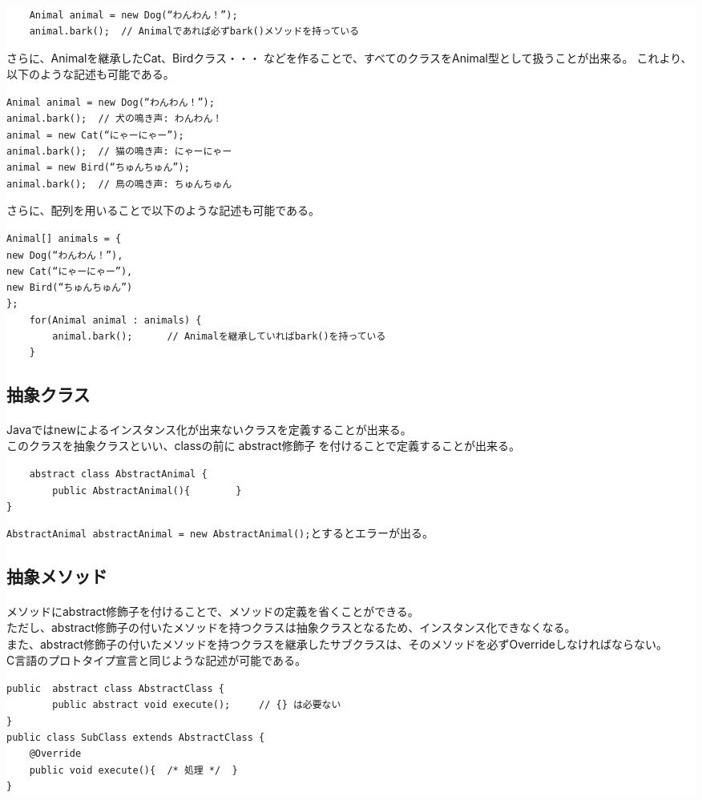 ```
	Animal animal = new Dog(“わんわん！”);	
	animal.bark();	// Animalであれば必ずbark()メソッドを持っている
```
さらに、Animalを継承したCat、Birdクラス・・・ などを作ることで、すべてのクラスをAnimal型として扱うことが出来る。
これより、以下のような記述も可能である。
```
Animal animal = new Dog(“わんわん！”);
animal.bark();	// 犬の鳴き声: わんわん！
animal = new Cat(“にゃーにゃー”);
animal.bark();	// 猫の鳴き声: にゃーにゃー
animal = new Bird(“ちゅんちゅん”);
animal.bark();	// 鳥の鳴き声: ちゅんちゅん
```
さらに、配列を用いることで以下のような記述も可能である。
```
Animal[] animals = { 
new Dog(“わんわん！”), 
new Cat(“にゃーにゃー”), 
new Bird(“ちゅんちゅん”)  
};
	for(Animal animal : animals) {
		animal.bark();		// Animalを継承していればbark()を持っている
	}
```


## 抽象クラス

Javaではnewによるインスタンス化が出来ないクラスを定義することが出来る。</br>
このクラスを抽象クラスといい、classの前に abstract修飾子 を付けることで定義することが出来る。
```
	abstract class AbstractAnimal {
		public AbstractAnimal(){		}
}
```
`AbstractAnimal abstractAnimal = new AbstractAnimal();`とするとエラーが出る。


## 抽象メソッド

メソッドにabstract修飾子を付けることで、メソッドの定義を省くことができる。</br>
ただし、abstract修飾子の付いたメソッドを持つクラスは抽象クラスとなるため、インスタンス化できなくなる。</br>
また、abstract修飾子の付いたメソッドを持つクラスを継承したサブクラスは、そのメソッドを必ずOverrideしなければならない。</br>
C言語のプロトタイプ宣言と同じような記述が可能である。
```
public 	abstract class AbstractClass {
		public abstract void execute();		// {} は必要ない
}
public class SubClass extends AbstractClass {
	@Override
	public void execute(){  /* 処理 */  }
}
```
